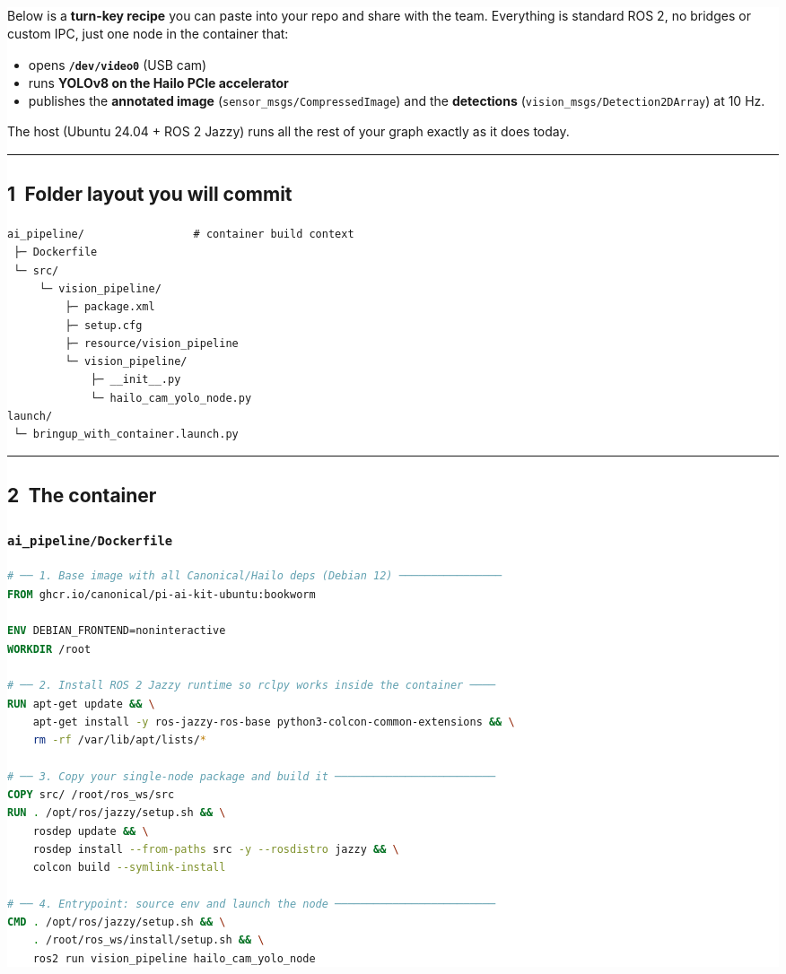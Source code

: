 Below is a **turn-key recipe** you can paste into your repo and share with the team.
Everything is standard ROS 2, no bridges or custom IPC, just one node in the container that:

* opens **`/dev/video0`** (USB cam)
* runs **YOLOv8 on the Hailo PCIe accelerator**
* publishes the **annotated image** (`sensor_msgs/CompressedImage`) and the **detections** (`vision_msgs/Detection2DArray`) at 10 Hz.

The host (Ubuntu 24.04 + ROS 2 Jazzy) runs all the rest of your graph exactly as it does today.

---

## 1 Folder layout you will commit

```
ai_pipeline/                 # container build context
 ├─ Dockerfile
 └─ src/
     └─ vision_pipeline/
         ├─ package.xml
         ├─ setup.cfg
         ├─ resource/vision_pipeline
         └─ vision_pipeline/
             ├─ __init__.py
             └─ hailo_cam_yolo_node.py
launch/
 └─ bringup_with_container.launch.py
```

---

## 2 The container

### `ai_pipeline/Dockerfile`

```dockerfile
# ── 1. Base image with all Canonical/Hailo deps (Debian 12) ────────────────
FROM ghcr.io/canonical/pi-ai-kit-ubuntu:bookworm

ENV DEBIAN_FRONTEND=noninteractive
WORKDIR /root

# ── 2. Install ROS 2 Jazzy runtime so rclpy works inside the container ────
RUN apt-get update && \
    apt-get install -y ros-jazzy-ros-base python3-colcon-common-extensions && \
    rm -rf /var/lib/apt/lists/*

# ── 3. Copy your single-node package and build it ─────────────────────────
COPY src/ /root/ros_ws/src
RUN . /opt/ros/jazzy/setup.sh && \
    rosdep update && \
    rosdep install --from-paths src -y --rosdistro jazzy && \
    colcon build --symlink-install

# ── 4. Entrypoint: source env and launch the node ─────────────────────────
CMD . /opt/ros/jazzy/setup.sh && \
    . /root/ros_ws/install/setup.sh && \
    ros2 run vision_pipeline hailo_cam_yolo_node
```

